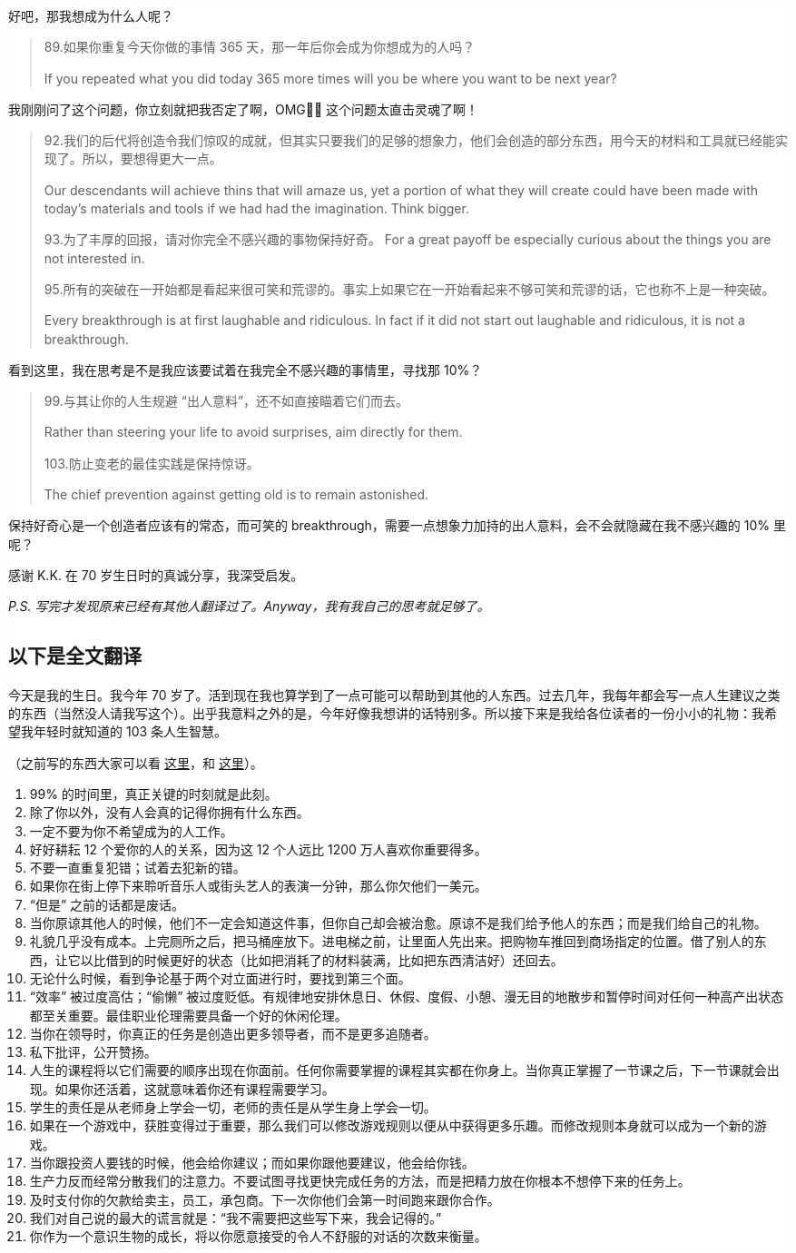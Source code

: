好吧，那我想成为什么人呢？

> 89.如果你重复今天你做的事情 365 天，那一年后你会成为你想成为的人吗？
>
> If you repeated what you did today 365 more times will you be where you want to be next year?

我刚刚问了这个问题，你立刻就把我否定了啊，OMG🤦‍♂️
这个问题太直击灵魂了啊！

> 92.我们的后代将创造令我们惊叹的成就，但其实只要我们的足够的想象力，他们会创造的部分东西，用今天的材料和工具就已经能实现了。所以，要想得更大一点。
>
> Our descendants will achieve thins that will amaze us, yet a portion of what they will create could have been made with today’s materials and tools if we had had the imagination. Think bigger.
>
> 93.为了丰厚的回报，请对你完全不感兴趣的事物保持好奇。
> For a great payoff be especially curious about the things you are not interested in.
>
> 95.所有的突破在一开始都是看起来很可笑和荒谬的。事实上如果它在一开始看起来不够可笑和荒谬的话，它也称不上是一种突破。
>
> Every breakthrough is at first laughable and ridiculous. In fact if it did not start out laughable and ridiculous, it is not a breakthrough.

看到这里，我在思考是不是我应该要试着在我完全不感兴趣的事情里，寻找那 10%？

> 99.与其让你的人生规避 “出人意料”，还不如直接瞄着它们而去。
>
> Rather than steering your life to avoid surprises, aim directly for them.
>
> 103.防止变老的最佳实践是保持惊讶。
>
> The chief prevention against getting old is to remain astonished.

保持好奇心是一个创造者应该有的常态，而可笑的 breakthrough，需要一点想象力加持的出人意料，会不会就隐藏在我不感兴趣的 10% 里呢？

感谢 K.K. 在 70 岁生日时的真诚分享，我深受启发。

_P.S. 写完才发现原来已经有其他人翻译过了。Anyway，我有我自己的思考就足够了。_

## 以下是全文翻译

今天是我的生日。我今年 70 岁了。活到现在我也算学到了一点可能可以帮助到其他的人东西。过去几年，我每年都会写一点人生建议之类的东西（当然没人请我写这个）。出乎我意料之外的是，今年好像我想讲的话特别多。所以接下来是我给各位读者的一份小小的礼物：我希望我年轻时就知道的 103 条人生智慧。

（之前写的东西大家可以看 [这里](https://kk.org/thetechnium/99-additional-bits-of-unsolicited-advice/)，和 [这里](https://kk.org/thetechnium/68-bits-of-unsolicited-advice/)）。

1. 99% 的时间里，真正关键的时刻就是此刻。
2. 除了你以外，没有人会真的记得你拥有什么东西。
3. 一定不要为你不希望成为的人工作。
4. 好好耕耘 12 个爱你的人的关系，因为这 12 个人远比 1200 万人喜欢你重要得多。
5. 不要一直重复犯错；试着去犯新的错。
6. 如果你在街上停下来聆听音乐人或街头艺人的表演一分钟，那么你欠他们一美元。
7. “但是” 之前的话都是废话。
8. 当你原谅其他人的时候，他们不一定会知道这件事，但你自己却会被治愈。原谅不是我们给予他人的东西；而是我们给自己的礼物。
9. 礼貌几乎没有成本。上完厕所之后，把马桶座放下。进电梯之前，让里面人先出来。把购物车推回到商场指定的位置。借了别人的东西，让它以比借到的时候更好的状态（比如把消耗了的材料装满，比如把东西清洁好）还回去。
10. 无论什么时候，看到争论基于两个对立面进行时，要找到第三个面。
11. “效率” 被过度高估；“偷懒” 被过度贬低。有规律地安排休息日、休假、度假、小憩、漫无目的地散步和暂停时间对任何一种高产出状态都至关重要。最佳职业伦理需要具备一个好的休闲伦理。
12. 当你在领导时，你真正的任务是创造出更多领导者，而不是更多追随者。
13. 私下批评，公开赞扬。
14. 人生的课程将以它们需要的顺序出现在你面前。任何你需要掌握的课程其实都在你身上。当你真正掌握了一节课之后，下一节课就会出现。如果你还活着，这就意味着你还有课程需要学习。
15. 学生的责任是从老师身上学会一切，老师的责任是从学生身上学会一切。
16. 如果在一个游戏中，获胜变得过于重要，那么我们可以修改游戏规则以便从中获得更多乐趣。而修改规则本身就可以成为一个新的游戏。
17. 当你跟投资人要钱的时候，他会给你建议；而如果你跟他要建议，他会给你钱。
18. 生产力反而经常分散我们的注意力。不要试图寻找更快完成任务的方法，而是把精力放在你根本不想停下来的任务上。
19. 及时支付你的欠款给卖主，员工，承包商。下一次你他们会第一时间跑来跟你合作。
20. 我们对自己说的最大的谎言就是：“我不需要把这些写下来，我会记得的。”
21. 你作为一个意识生物的成长，将以你愿意接受的令人不舒服的对话的次数来衡量。
